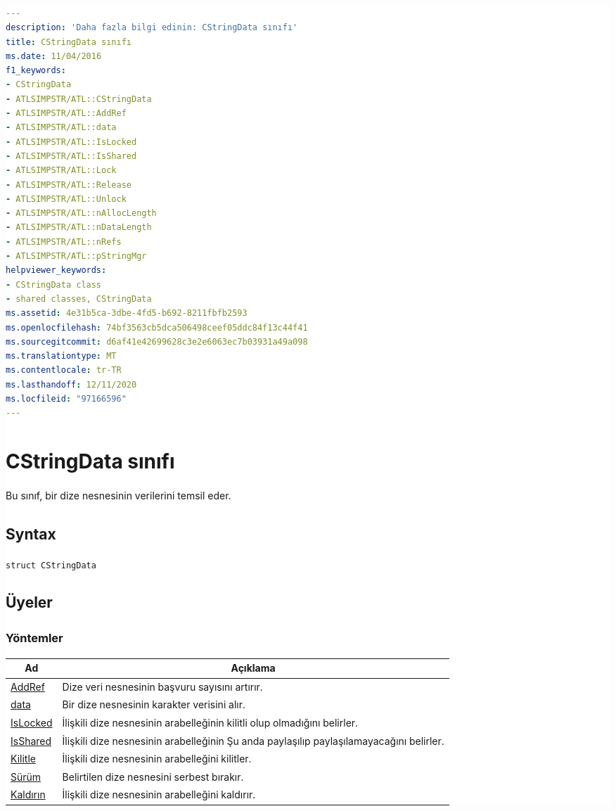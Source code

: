 ```yaml
---
description: 'Daha fazla bilgi edinin: CStringData sınıfı'
title: CStringData sınıfı
ms.date: 11/04/2016
f1_keywords:
- CStringData
- ATLSIMPSTR/ATL::CStringData
- ATLSIMPSTR/ATL::AddRef
- ATLSIMPSTR/ATL::data
- ATLSIMPSTR/ATL::IsLocked
- ATLSIMPSTR/ATL::IsShared
- ATLSIMPSTR/ATL::Lock
- ATLSIMPSTR/ATL::Release
- ATLSIMPSTR/ATL::Unlock
- ATLSIMPSTR/ATL::nAllocLength
- ATLSIMPSTR/ATL::nDataLength
- ATLSIMPSTR/ATL::nRefs
- ATLSIMPSTR/ATL::pStringMgr
helpviewer_keywords:
- CStringData class
- shared classes, CStringData
ms.assetid: 4e31b5ca-3dbe-4fd5-b692-8211fbfb2593
ms.openlocfilehash: 74bf3563cb5dca506498ceef05ddc84f13c44f41
ms.sourcegitcommit: d6af41e42699628c3e2e6063ec7b03931a49a098
ms.translationtype: MT
ms.contentlocale: tr-TR
ms.lasthandoff: 12/11/2020
ms.locfileid: "97166596"
---
```

# <a name="cstringdata-class"></a>CStringData sınıfı

Bu sınıf, bir dize nesnesinin verilerini temsil eder.

## <a name="syntax"></a>Syntax

```
struct CStringData
```

## <a name="members"></a>Üyeler

### <a name="methods"></a>Yöntemler

|Ad|Açıklama|
|-|-|
|[AddRef](#addref)|Dize veri nesnesinin başvuru sayısını artırır.|
|[data](#data)|Bir dize nesnesinin karakter verisini alır.|
|[IsLocked](#islocked)|İlişkili dize nesnesinin arabelleğinin kilitli olup olmadığını belirler.|
|[IsShared](#isshared)|İlişkili dize nesnesinin arabelleğinin Şu anda paylaşılıp paylaşılamayacağını belirler.|
|[Kilitle](#lock)|İlişkili dize nesnesinin arabelleğini kilitler.|
|[Sürüm](#release)|Belirtilen dize nesnesini serbest bırakır.|
|[Kaldırın](#unlock)|İlişkili dize nesnesinin arabelleğini kaldırır.|
